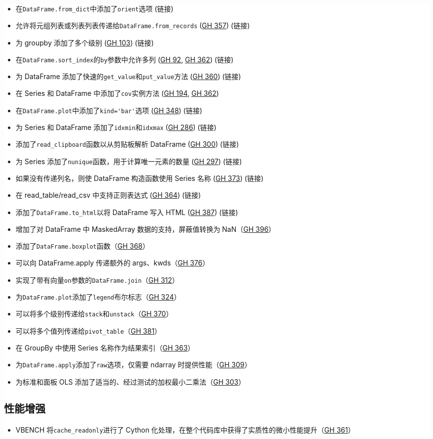 +   在`DataFrame.from_dict`中添加了`orient`选项 (链接)

+   允许将元组列表或列表列表传递给`DataFrame.from_records` ([GH 357](https://github.com/pandas-dev/pandas/issues/357)) (链接)

+   为 groupby 添加了多个级别 ([GH 103](https://github.com/pandas-dev/pandas/issues/103)) (链接)

+   在`DataFrame.sort_index`的`by`参数中允许多列 ([GH 92](https://github.com/pandas-dev/pandas/issues/92), [GH 362](https://github.com/pandas-dev/pandas/issues/362)) (链接)

+   为 DataFrame 添加了快速的`get_value`和`put_value`方法 ([GH 360](https://github.com/pandas-dev/pandas/issues/360)) (链接)

+   在 Series 和 DataFrame 中添加了`cov`实例方法 ([GH 194](https://github.com/pandas-dev/pandas/issues/194), [GH 362](https://github.com/pandas-dev/pandas/issues/362))

+   在`DataFrame.plot`中添加了`kind='bar'`选项 ([GH 348](https://github.com/pandas-dev/pandas/issues/348)) (链接)

+   为 Series 和 DataFrame 添加了`idxmin`和`idxmax` ([GH 286](https://github.com/pandas-dev/pandas/issues/286)) (链接)

+   添加了`read_clipboard`函数以从剪贴板解析 DataFrame ([GH 300](https://github.com/pandas-dev/pandas/issues/300)) (链接)

+   为 Series 添加了`nunique`函数，用于计算唯一元素的数量 ([GH 297](https://github.com/pandas-dev/pandas/issues/297)) (链接)

+   如果没有传递列名，则使 DataFrame 构造函数使用 Series 名称 ([GH 373](https://github.com/pandas-dev/pandas/issues/373)) (链接)

+   在 read_table/read_csv 中支持正则表达式 ([GH 364](https://github.com/pandas-dev/pandas/issues/364)) (链接)

+   添加了`DataFrame.to_html`以将 DataFrame 写入 HTML ([GH 387](https://github.com/pandas-dev/pandas/issues/387)) (链接)

+   增加了对 DataFrame 中 MaskedArray 数据的支持，屏蔽值转换为 NaN（[GH 396](https://github.com/pandas-dev/pandas/issues/396)）

+   添加了`DataFrame.boxplot`函数（[GH 368](https://github.com/pandas-dev/pandas/issues/368)）

+   可以向 DataFrame.apply 传递额外的 args、kwds（[GH 376](https://github.com/pandas-dev/pandas/issues/376)）

+   实现了带有向量`on`参数的`DataFrame.join`（[GH 312](https://github.com/pandas-dev/pandas/issues/312)）

+   为`DataFrame.plot`添加了`legend`布尔标志（[GH 324](https://github.com/pandas-dev/pandas/issues/324)）

+   可以将多个级别传递给`stack`和`unstack`（[GH 370](https://github.com/pandas-dev/pandas/issues/370)）

+   可以将多个值列传递给`pivot_table`（[GH 381](https://github.com/pandas-dev/pandas/issues/381)）

+   在 GroupBy 中使用 Series 名称作为结果索引（[GH 363](https://github.com/pandas-dev/pandas/issues/363)）

+   为`DataFrame.apply`添加了`raw`选项，仅需要 ndarray 时提供性能（[GH 309](https://github.com/pandas-dev/pandas/issues/309)）

+   为标准和面板 OLS 添加了适当的、经过测试的加权最小二乘法（[GH 303](https://github.com/pandas-dev/pandas/issues/303)）

## 性能增强

+   VBENCH 将`cache_readonly`进行了 Cython 化处理，在整个代码库中获得了实质性的微小性能提升（[GH 361](https://github.com/pandas-dev/pandas/issues/361)）
